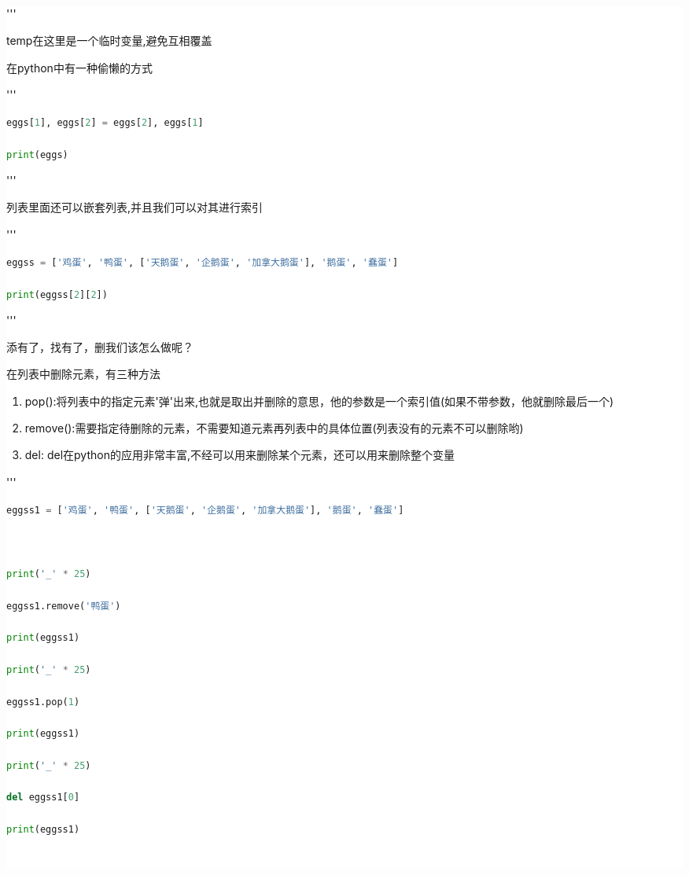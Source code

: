 '''

temp在这里是一个临时变量,避免互相覆盖

在python中有一种偷懒的方式

'''

```python
eggs[1], eggs[2] = eggs[2], eggs[1]

print(eggs)
```



'''

列表里面还可以嵌套列表,并且我们可以对其进行索引

'''

```python
eggss = ['鸡蛋', '鸭蛋', ['天鹅蛋', '企鹅蛋', '加拿大鹅蛋'], '鹅蛋', '蠢蛋']

print(eggss[2][2])
```



'''

添有了，找有了，删我们该怎么做呢？

在列表中删除元素，有三种方法

1. pop():将列表中的指定元素'弹'出来,也就是取出并删除的意思，他的参数是一个索引值(如果不带参数，他就删除最后一个)

2. remove():需要指定待删除的元素，不需要知道元素再列表中的具体位置(列表没有的元素不可以删除哟)

3. del:  del在python的应用非常丰富,不经可以用来删除某个元素，还可以用来删除整个变量

'''

```python
eggss1 = ['鸡蛋', '鸭蛋', ['天鹅蛋', '企鹅蛋', '加拿大鹅蛋'], '鹅蛋', '蠢蛋']



print('_' * 25)

eggss1.remove('鸭蛋')

print(eggss1)

print('_' * 25)

eggss1.pop(1)

print(eggss1)

print('_' * 25)

del eggss1[0]

print(eggss1)




```
